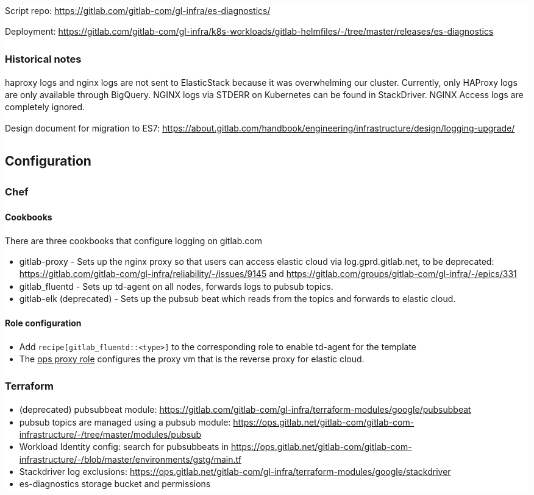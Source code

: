 Script repo: <https://gitlab.com/gitlab-com/gl-infra/es-diagnostics/>

Deployment: <https://gitlab.com/gitlab-com/gl-infra/k8s-workloads/gitlab-helmfiles/-/tree/master/releases/es-diagnostics>

### Historical notes

haproxy logs and nginx logs are not sent to ElasticStack because it was overwhelming our cluster. Currently, only HAProxy logs are only available through BigQuery.  NGINX logs via STDERR on Kubernetes can be found in StackDriver.  NGINX Access logs are completely ignored.

Design document for migration to ES7: <https://about.gitlab.com/handbook/engineering/infrastructure/design/logging-upgrade/>















## Configuration

### Chef

#### Cookbooks

There are three cookbooks that configure logging on gitlab.com

* gitlab-proxy - Sets up the nginx proxy so that users can access elastic cloud via log.gprd.gitlab.net, to be deprecated: <https://gitlab.com/gitlab-com/gl-infra/reliability/-/issues/9145> and <https://gitlab.com/groups/gitlab-com/gl-infra/-/epics/331>
* gitlab_fluentd - Sets up td-agent on all nodes, forwards logs to pubsub topics.
* gitlab-elk (deprecated) - Sets up the pubsub beat which reads from the topics and forwards to elastic cloud.

#### Role configuration

* Add `recipe[gitlab_fluentd::<type>]` to the corresponding role to enable td-agent for the template
* The [ops proxy role](https://ops.gitlab.net/gitlab-cookbooks/chef-repo/blob/master/roles/ops-infra-proxy.json) configures the proxy vm that is the reverse proxy for elastic cloud.

### Terraform

* (deprecated) pubsubbeat module: <https://gitlab.com/gitlab-com/gl-infra/terraform-modules/google/pubsubbeat>
* pubsub topics are managed using a pubsub module: <https://ops.gitlab.net/gitlab-com/gitlab-com-infrastructure/-/tree/master/modules/pubsub>
* Workload Identity config: search for pubsubbeats in <https://ops.gitlab.net/gitlab-com/gitlab-com-infrastructure/-/blob/master/environments/gstg/main.tf>
* Stackdriver log exclusions: <https://ops.gitlab.net/gitlab-com/gl-infra/terraform-modules/google/stackdriver>
* es-diagnostics storage bucket and permissions
